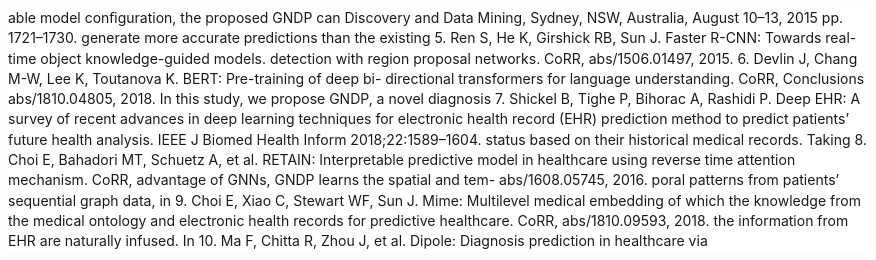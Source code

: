 able                      model                      conﬁguration,                      the                      proposed                      GNDP                      can                                                     Discovery      and      Data      Mining,      Sydney,      NSW,      Australia,      August      10–13,      2015
                                                                                                                                                                                                                                 pp.         1721–1730.
generate                  more                  accurate                  predictions                  than                  the                  existing                                                               5.               Ren         S,         He         K,         Girshick         RB,         Sun         J.         Faster         R-CNN:         Towards         real-time         object
knowledge-guided             models.                                                                                                                                                                                             detection         with         region         proposal         networks.         CoRR,         abs/1506.01497,
                                                                                                                                                                                                                                 2015.
                                                                                                                                                                                                                         6.               Devlin         J,         Chang         M-W,         Lee         K,         Toutanova         K.         BERT:         Pre-training         of         deep         bi-
                                                                                                                                                                                                                                 directional         transformers         for         language         understanding.         CoRR,
Conclusions                                                                                                                                                                                                                      abs/1810.04805,         2018.
In                   this                   study,                   we                   propose                   GNDP,                   a                   novel                   diagnosis                        7.               Shickel         B,         Tighe         P,         Bihorac         A,         Rashidi         P.         Deep         EHR:         A         survey         of         recent
                                                                                                                                                                                                                                 advances      in      deep      learning      techniques      for      electronic      health      record      (EHR)
prediction                   method                   to                   predict                   patients’                   future                    health                                                                analysis.         IEEE         J         Biomed         Health         Inform         2018;22:1589–1604.
status         based         on         their         historical         medical         records.         Taking                                                                                                         8.               Choi         E,         Bahadori         MT,         Schuetz         A,         et         al.         RETAIN:         Interpretable         predictive
                                                                                                                                                                                                                                 model         in         healthcare         using         reverse         time         attention         mechanism.         CoRR,
advantage          of          GNNs,          GNDP          learns          the          spatial          and          tem-                                                                                                      abs/1608.05745,         2016.
poral            patterns             from            patients’            sequential            graph             data,            in                                                                                   9.               Choi       E,      Xiao      C,      Stewart       WF,      Sun      J.      Mime:      Multilevel      medical      embedding      of
which               the               knowledge               from               the               medical               ontology               and                                                                              electronic         health         records         for         predictive         healthcare.         CoRR,
                                                                                                                                                                                                                                 abs/1810.09593,         2018.
the                   information                  from                  EHR                  are                  naturally                  infused.                  In                                            10.               Ma       F,       Chitta       R,       Zhou       J,       et       al.       Dipole:       Diagnosis       prediction       in      healthcare       via
